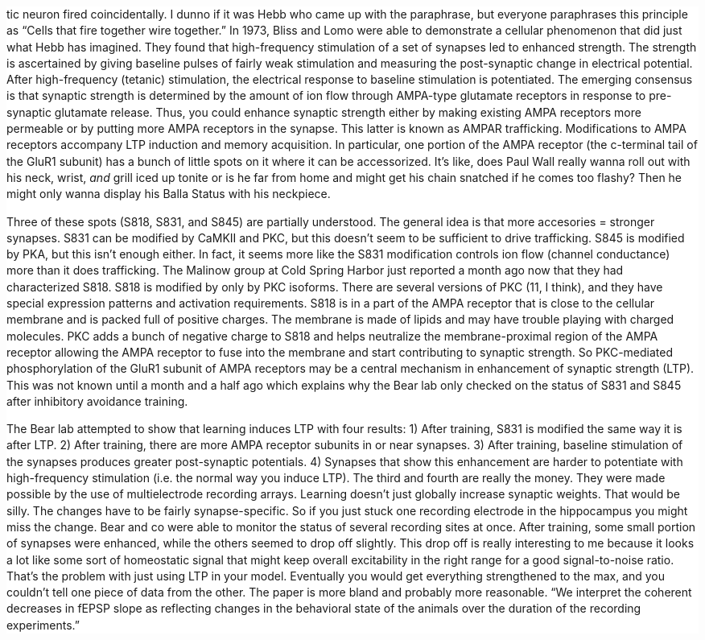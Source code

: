 tic neuron fired coincidentally. I dunno if it was Hebb who came up with the paraphrase, but everyone paraphrases this principle as “Cells that fire together wire together.” In 1973, Bliss and Lomo were able to demonstrate a cellular phenomenon that did just what Hebb has imagined. They found that high-frequency stimulation of a set of synapses led to enhanced strength. The strength is ascertained by giving baseline pulses of fairly weak stimulation and measuring the post-synaptic change in electrical potential. After high-frequency (tetanic) stimulation, the electrical response to baseline stimulation is potentiated. The emerging consensus is that synaptic strength is determined by the amount of ion flow through AMPA-type glutamate receptors in response to pre-synaptic glutamate release. Thus, you could enhance synaptic strength either by making existing AMPA receptors more permeable or by putting more AMPA receptors in the synapse. This latter is known as AMPAR trafficking. Modifications to AMPA receptors accompany LTP induction and memory acquisition. In particular, one portion of the AMPA receptor (the c-terminal tail of the GluR1 subunit) has a bunch of little spots on it where it can be accessorized. It’s like, does Paul Wall really wanna roll out with his neck, wrist, *and* grill iced up tonite or is he far from home and might get his chain snatched if he comes too flashy? Then he might only wanna display his Balla Status with his neckpiece.

Three of these spots (S818, S831, and S845) are partially understood. The general idea is that more accesories = stronger synapses. S831 can be modified by CaMKII and PKC, but this doesn’t seem to be sufficient to drive trafficking. S845 is modified by PKA, but this isn’t enough either. In fact, it seems more like the S831 modification controls ion flow (channel conductance) more than it does trafficking. The Malinow group at Cold Spring Harbor just reported a month ago now that they had characterized S818. S818 is modified by only by PKC isoforms. There are several versions of PKC (11, I think), and they have special expression patterns and activation requirements. S818 is in a part of the AMPA receptor that is close to the cellular membrane and is packed full of positive charges. The membrane is made of lipids and may have trouble playing with charged molecules. PKC adds a bunch of negative charge to S818 and helps neutralize the membrane-proximal region of the AMPA receptor allowing the AMPA receptor to fuse into the membrane and start contributing to synaptic strength. So PKC-mediated phosphorylation of the GluR1 subunit of AMPA receptors may be a central mechanism in enhancement of synaptic strength (LTP). This was not known until a month and a half ago which explains why the Bear lab only checked on the status of S831 and S845 after inhibitory avoidance training.

The Bear lab attempted to show that learning induces LTP with four results: 1) After training, S831 is modified the same way it is after LTP. 2) After training, there are more AMPA receptor subunits in or near synapses. 3) After training, baseline stimulation of the synapses produces greater post-synaptic potentials. 4) Synapses that show this enhancement are harder to potentiate with high-frequency stimulation (i.e. the normal way you induce LTP). The third and fourth are really the money. They were made possible by the use of multielectrode recording arrays. Learning doesn’t just globally increase synaptic weights. That would be silly. The changes have to be fairly synapse-specific. So if you just stuck one recording electrode in the hippocampus you might miss the change. Bear and co were able to monitor the status of several recording sites at once. After training, some small portion of synapses were enhanced, while the others seemed to drop off slightly. This drop off is really interesting to me because it looks a lot like some sort of homeostatic signal that might keep overall excitability in the right range for a good signal-to-noise ratio. That’s the problem with just using LTP in your model. Eventually you would get everything strengthened to the max, and you couldn’t tell one piece of data from the other. The paper is more bland and probably more reasonable. “We interpret the coherent decreases in fEPSP slope as reflecting changes in the behavioral state of the animals over the duration of the recording experiments.”
